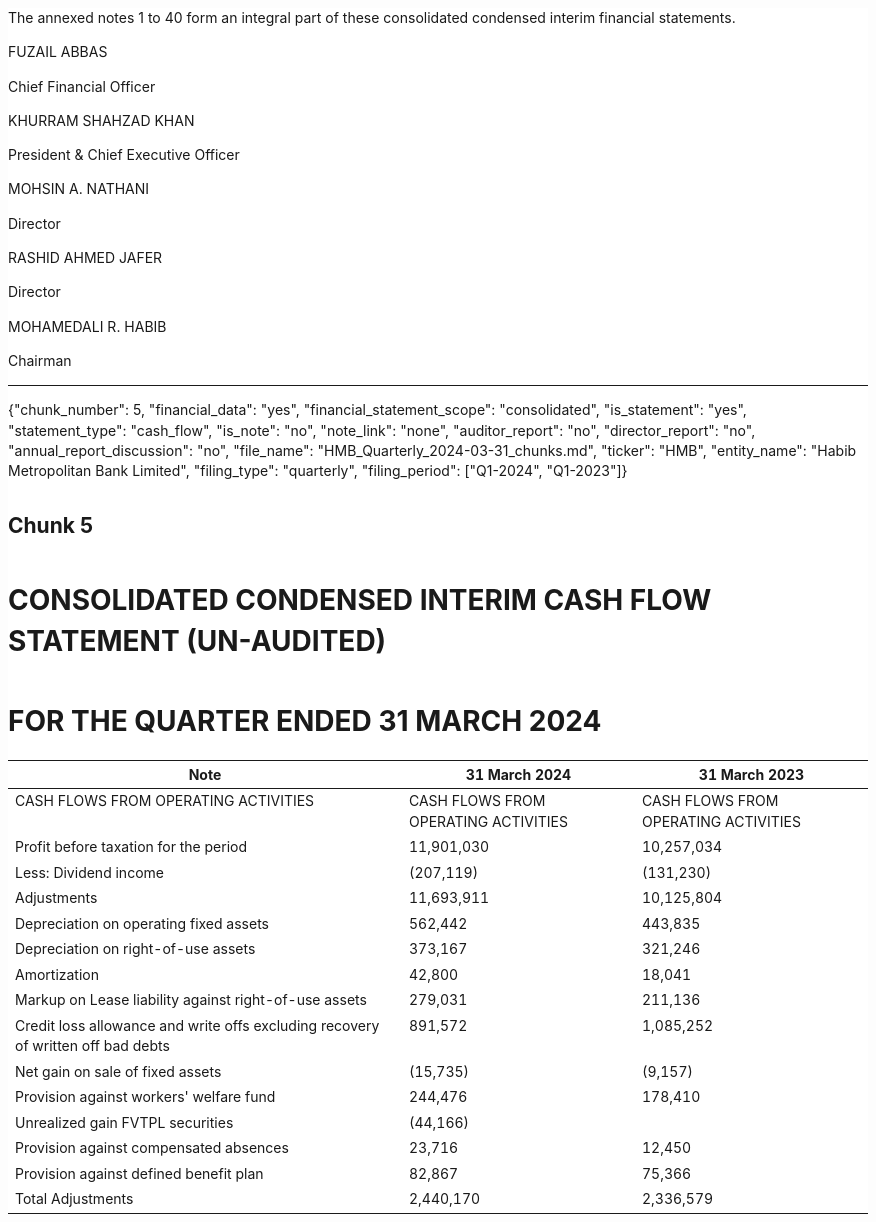 The annexed notes 1 to 40 form an integral part of these consolidated condensed interim financial statements.

FUZAIL ABBAS

Chief Financial Officer

KHURRAM SHAHZAD KHAN

President & Chief Executive Officer

MOHSIN A. NATHANI

Director

RASHID AHMED JAFER

Director

MOHAMEDALI R. HABIB

Chairman

---

{"chunk_number": 5, "financial_data": "yes", "financial_statement_scope": "consolidated", "is_statement": "yes", "statement_type": "cash_flow", "is_note": "no", "note_link": "none", "auditor_report": "no", "director_report": "no", "annual_report_discussion": "no", "file_name": "HMB_Quarterly_2024-03-31_chunks.md", "ticker": "HMB", "entity_name": "Habib Metropolitan Bank Limited", "filing_type": "quarterly", "filing_period": ["Q1-2024", "Q1-2023"]}
## Chunk 5


# CONSOLIDATED CONDENSED INTERIM CASH FLOW STATEMENT (UN-AUDITED)

# FOR THE QUARTER ENDED 31 MARCH 2024

|Note|31 March 2024|31 March 2023|
|---|---|---|
|CASH FLOWS FROM OPERATING ACTIVITIES|CASH FLOWS FROM OPERATING ACTIVITIES|CASH FLOWS FROM OPERATING ACTIVITIES|
|Profit before taxation for the period|11,901,030|10,257,034|
|Less: Dividend income|(207,119)|(131,230)|
|Adjustments|11,693,911|10,125,804|
|Depreciation on operating fixed assets|562,442|443,835|
|Depreciation on right-of-use assets|373,167|321,246|
|Amortization|42,800|18,041|
|Markup on Lease liability against right-of-use assets|279,031|211,136|
|Credit loss allowance and write offs excluding recovery of written off bad debts|891,572|1,085,252|
|Net gain on sale of fixed assets|(15,735)|(9,157)|
|Provision against workers' welfare fund|244,476|178,410|
|Unrealized gain FVTPL securities|(44,166)| |
|Provision against compensated absences|23,716|12,450|
|Provision against defined benefit plan|82,867|75,366|
|Total Adjustments|2,440,170|2,336,579|